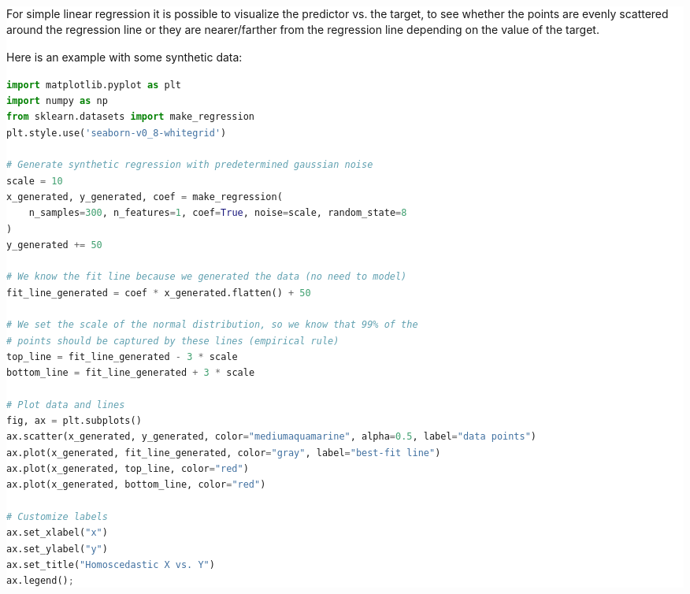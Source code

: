 For simple linear regression it is possible to visualize the predictor vs. the target, to see whether the points are evenly scattered around the regression line or they are nearer/farther from the regression line depending on the value of the target.

Here is an example with some synthetic data:


```python
import matplotlib.pyplot as plt
import numpy as np
from sklearn.datasets import make_regression
plt.style.use('seaborn-v0_8-whitegrid')

# Generate synthetic regression with predetermined gaussian noise
scale = 10
x_generated, y_generated, coef = make_regression(
    n_samples=300, n_features=1, coef=True, noise=scale, random_state=8
)
y_generated += 50

# We know the fit line because we generated the data (no need to model)
fit_line_generated = coef * x_generated.flatten() + 50

# We set the scale of the normal distribution, so we know that 99% of the
# points should be captured by these lines (empirical rule)
top_line = fit_line_generated - 3 * scale
bottom_line = fit_line_generated + 3 * scale

# Plot data and lines
fig, ax = plt.subplots()
ax.scatter(x_generated, y_generated, color="mediumaquamarine", alpha=0.5, label="data points")
ax.plot(x_generated, fit_line_generated, color="gray", label="best-fit line")
ax.plot(x_generated, top_line, color="red")
ax.plot(x_generated, bottom_line, color="red")

# Customize labels
ax.set_xlabel("x")
ax.set_ylabel("y")
ax.set_title("Homoscedastic X vs. Y")
ax.legend();
```


    